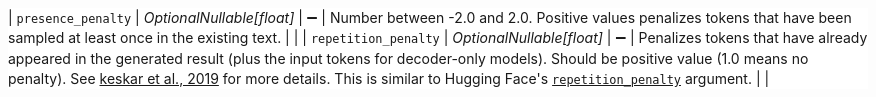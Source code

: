 | `presence_penalty`                                                                                                                                                                                                                                                                                                                                                                                                                                                                                                                                          | *OptionalNullable[float]*                                                                                                                                                                                                                                                                                                                                                                                                                                                                                                                                   | :heavy_minus_sign:                                                                                                                                                                                                                                                                                                                                                                                                                                                                                                                                          | Number between -2.0 and 2.0. Positive values penalizes tokens that have been sampled at least once in the existing text.                                                                                                                                                                                                                                                                                                                                                                                                                                    |                                                                                                                                                                                                                                                                                                                                                                                                                                                                                                                                                             |
| `repetition_penalty`                                                                                                                                                                                                                                                                                                                                                                                                                                                                                                                                        | *OptionalNullable[float]*                                                                                                                                                                                                                                                                                                                                                                                                                                                                                                                                   | :heavy_minus_sign:                                                                                                                                                                                                                                                                                                                                                                                                                                                                                                                                          | Penalizes tokens that have already appeared in the generated result (plus the input tokens for decoder-only models). Should be positive value (1.0 means no penalty). See [keskar et al., 2019](https://arxiv.org/abs/1909.05858) for more details. This is similar to Hugging Face's [`repetition_penalty`](https://huggingface.co/docs/transformers/v4.26.0/en/main_classes/text_generation#transformers.generationconfig.repetition_penalty) argument.                                                                                                   |                                                                                                                                                                                                                                                                                                                                                                                                                                                                                                                                                             |